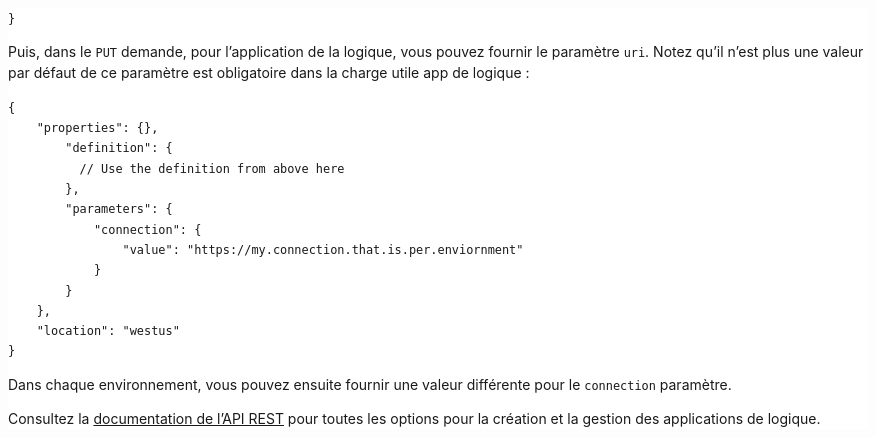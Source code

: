 ```
}
```

Puis, dans le `PUT` demande, pour l’application de la logique, vous pouvez fournir le paramètre `uri`. Notez qu’il n’est plus une valeur par défaut de ce paramètre est obligatoire dans la charge utile app de logique :

```
{
    "properties": {},
        "definition": {
          // Use the definition from above here
        },
        "parameters": {
            "connection": {
                "value": "https://my.connection.that.is.per.enviornment"
            }
        }
    },
    "location": "westus"
}
``` 

Dans chaque environnement, vous pouvez ensuite fournir une valeur différente pour le `connection` paramètre. 

Consultez la [documentation de l’API REST](https://msdn.microsoft.com/library/azure/mt643787.aspx) pour toutes les options pour la création et la gestion des applications de logique. 

